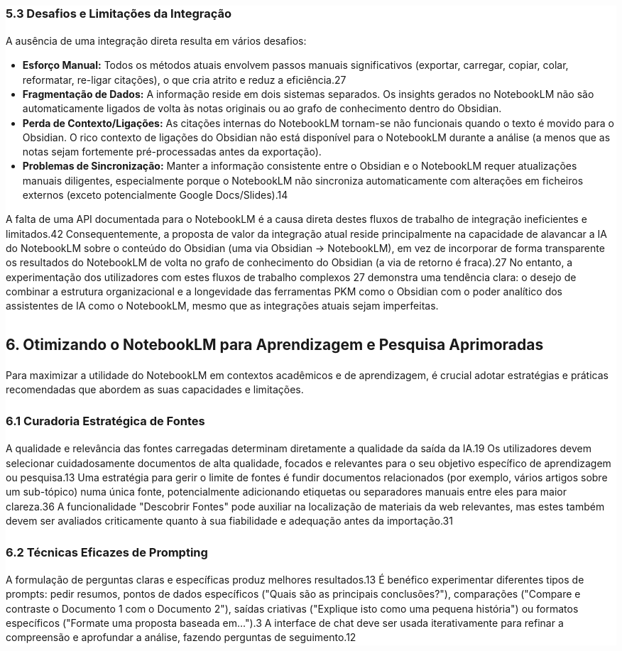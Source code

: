 ### 5.3 Desafios e Limitações da Integração

A ausência de uma integração direta resulta em vários desafios:

- **Esforço Manual:** Todos os métodos atuais envolvem passos manuais significativos (exportar, carregar, copiar, colar, reformatar, re-ligar citações), o que cria atrito e reduz a eficiência.27
- **Fragmentação de Dados:** A informação reside em dois sistemas separados. Os insights gerados no NotebookLM não são automaticamente ligados de volta às notas originais ou ao grafo de conhecimento dentro do Obsidian.
- **Perda de Contexto/Ligações:** As citações internas do NotebookLM tornam-se não funcionais quando o texto é movido para o Obsidian. O rico contexto de ligações do Obsidian não está disponível para o NotebookLM durante a análise (a menos que as notas sejam fortemente pré-processadas antes da exportação).
- **Problemas de Sincronização:** Manter a informação consistente entre o Obsidian e o NotebookLM requer atualizações manuais diligentes, especialmente porque o NotebookLM não sincroniza automaticamente com alterações em ficheiros externos (exceto potencialmente Google Docs/Slides).14

A falta de uma API documentada para o NotebookLM é a causa direta destes fluxos de trabalho de integração ineficientes e limitados.42 Consequentemente, a proposta de valor da integração atual reside principalmente na capacidade de alavancar a IA do NotebookLM sobre o conteúdo do Obsidian (uma via Obsidian -> NotebookLM), em vez de incorporar de forma transparente os resultados do NotebookLM de volta no grafo de conhecimento do Obsidian (a via de retorno é fraca).27 No entanto, a experimentação dos utilizadores com estes fluxos de trabalho complexos 27 demonstra uma tendência clara: o desejo de combinar a estrutura organizacional e a longevidade das ferramentas PKM como o Obsidian com o poder analítico dos assistentes de IA como o NotebookLM, mesmo que as integrações atuais sejam imperfeitas.

## 6. Otimizando o NotebookLM para Aprendizagem e Pesquisa Aprimoradas

Para maximizar a utilidade do NotebookLM em contextos acadêmicos e de aprendizagem, é crucial adotar estratégias e práticas recomendadas que abordem as suas capacidades e limitações.

### 6.1 Curadoria Estratégica de Fontes

A qualidade e relevância das fontes carregadas determinam diretamente a qualidade da saída da IA.19 Os utilizadores devem selecionar cuidadosamente documentos de alta qualidade, focados e relevantes para o seu objetivo específico de aprendizagem ou pesquisa.13 Uma estratégia para gerir o limite de fontes é fundir documentos relacionados (por exemplo, vários artigos sobre um sub-tópico) numa única fonte, potencialmente adicionando etiquetas ou separadores manuais entre eles para maior clareza.36 A funcionalidade "Descobrir Fontes" pode auxiliar na localização de materiais da web relevantes, mas estes também devem ser avaliados criticamente quanto à sua fiabilidade e adequação antes da importação.31

### 6.2 Técnicas Eficazes de Prompting

A formulação de perguntas claras e específicas produz melhores resultados.13 É benéfico experimentar diferentes tipos de prompts: pedir resumos, pontos de dados específicos ("Quais são as principais conclusões?"), comparações ("Compare e contraste o Documento 1 com o Documento 2"), saídas criativas ("Explique isto como uma pequena história") ou formatos específicos ("Formate uma proposta baseada em...").3 A interface de chat deve ser usada iterativamente para refinar a compreensão e aprofundar a análise, fazendo perguntas de seguimento.12
